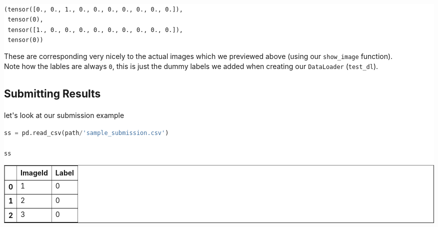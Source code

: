 








    (tensor([0., 0., 1., 0., 0., 0., 0., 0., 0., 0.]),
     tensor(0),
     tensor([1., 0., 0., 0., 0., 0., 0., 0., 0., 0.]),
     tensor(0))



These are corresponding very nicely to the actual images which we previewed above (using our `show_image` function).  
Note how the lables are always `0`, this is just the dummy labels we added when creating our `DataLoader` (`test_dl`).

## Submitting Results
let's look at our submission example


```python
ss = pd.read_csv(path/'sample_submission.csv')

ss
```




<div>
<style scoped>
    .dataframe tbody tr th:only-of-type {
        vertical-align: middle;
    }

    .dataframe tbody tr th {
        vertical-align: top;
    }

    .dataframe thead th {
        text-align: right;
    }
</style>
<table border="1" class="dataframe">
  <thead>
    <tr style="text-align: right;">
      <th></th>
      <th>ImageId</th>
      <th>Label</th>
    </tr>
  </thead>
  <tbody>
    <tr>
      <th>0</th>
      <td>1</td>
      <td>0</td>
    </tr>
    <tr>
      <th>1</th>
      <td>2</td>
      <td>0</td>
    </tr>
    <tr>
      <th>2</th>
      <td>3</td>
      <td>0</td>
    </tr>